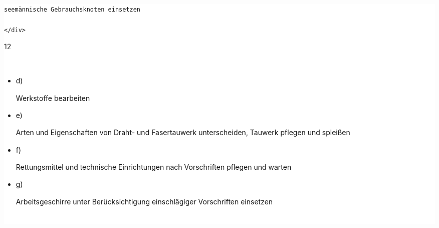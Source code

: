     seemännische Gebrauchsknoten einsetzen
    
    </div>

</td>

<td style="border-right: 0.5pt solid ; border-bottom: 0.5pt solid ; " align="center">

12

</td>

<td style="border-bottom: 0.5pt solid ; " align="center">

 

</td>

</tr>

<tr>

<td style="border-right: 0.5pt solid ; border-bottom: 0.5pt solid ; ">

  - d)
    
    <div>
    
    Werkstoffe bearbeiten
    
    </div>

  - e)
    
    <div>
    
    Arten und Eigenschaften von Draht- und Fasertauwerk unterscheiden,
    Tauwerk pflegen und spleißen
    
    </div>

  - f)
    
    <div>
    
    Rettungsmittel und technische Einrichtungen nach Vorschriften
    pflegen und warten
    
    </div>

  - g)
    
    <div>
    
    Arbeitsgeschirre unter Berücksichtigung einschlägiger Vorschriften
    einsetzen
    
    </div>

</td>

<td style="border-right: 0.5pt solid ; border-bottom: 0.5pt solid ; " align="center">

 

</td>

